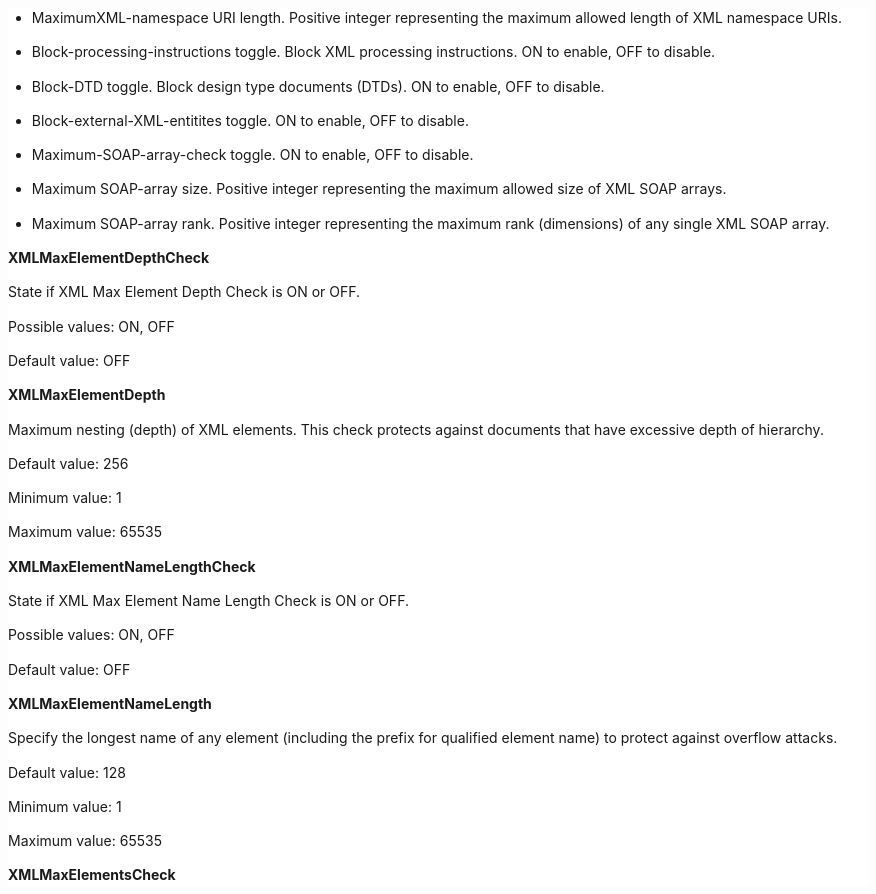 * MaximumXML-namespace URI length. Positive integer representing the maximum allowed length of XML namespace URIs.

* Block-processing-instructions toggle. Block XML processing instructions. ON to enable, OFF to disable.

* Block-DTD toggle. Block design type documents (DTDs). ON to enable, OFF to disable.

* Block-external-XML-entitites toggle. ON to enable, OFF to disable.

* Maximum-SOAP-array-check toggle. ON to enable, OFF to disable.

* Maximum SOAP-array size. Positive integer representing the maximum allowed size of XML SOAP arrays.

* Maximum SOAP-array rank. Positive integer representing the maximum rank (dimensions) of any single XML SOAP array.



<b>XMLMaxElementDepthCheck</b>

State if XML Max Element Depth Check is ON or OFF.

Possible values: ON, OFF

Default value: OFF



<b>XMLMaxElementDepth</b>

Maximum nesting (depth) of XML elements. This check protects against documents that have excessive depth of hierarchy.

Default value: 256

Minimum value: 1

Maximum value: 65535



<b>XMLMaxElementNameLengthCheck</b>

State if XML Max Element Name Length Check is ON or OFF.

Possible values: ON, OFF

Default value: OFF



<b>XMLMaxElementNameLength</b>

Specify the longest name of any element (including the prefix for qualified element name) to protect against overflow attacks.

Default value: 128

Minimum value: 1

Maximum value: 65535



<b>XMLMaxElementsCheck</b>

